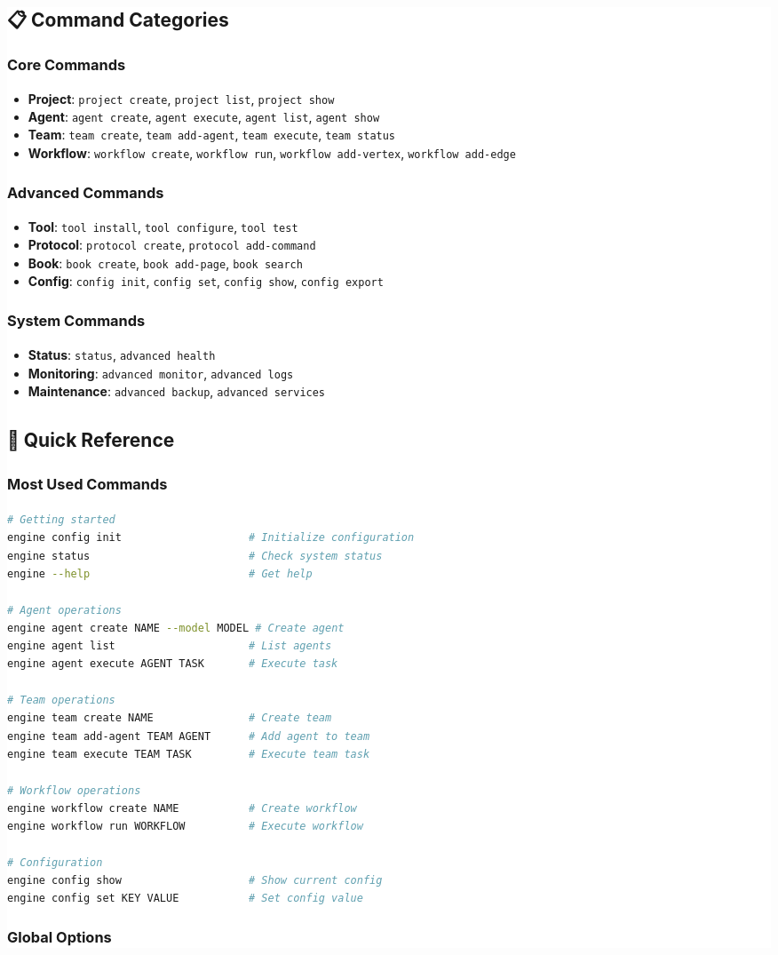 ## 📋 Command Categories

### Core Commands
- **Project**: `project create`, `project list`, `project show`
- **Agent**: `agent create`, `agent execute`, `agent list`, `agent show`
- **Team**: `team create`, `team add-agent`, `team execute`, `team status`
- **Workflow**: `workflow create`, `workflow run`, `workflow add-vertex`, `workflow add-edge`

### Advanced Commands
- **Tool**: `tool install`, `tool configure`, `tool test`
- **Protocol**: `protocol create`, `protocol add-command`
- **Book**: `book create`, `book add-page`, `book search`
- **Config**: `config init`, `config set`, `config show`, `config export`

### System Commands
- **Status**: `status`, `advanced health`
- **Monitoring**: `advanced monitor`, `advanced logs`
- **Maintenance**: `advanced backup`, `advanced services`

## 🔧 Quick Reference

### Most Used Commands

```bash
# Getting started
engine config init                    # Initialize configuration
engine status                         # Check system status
engine --help                         # Get help

# Agent operations
engine agent create NAME --model MODEL # Create agent
engine agent list                     # List agents
engine agent execute AGENT TASK       # Execute task

# Team operations
engine team create NAME               # Create team
engine team add-agent TEAM AGENT      # Add agent to team
engine team execute TEAM TASK         # Execute team task

# Workflow operations
engine workflow create NAME           # Create workflow
engine workflow run WORKFLOW          # Execute workflow

# Configuration
engine config show                    # Show current config
engine config set KEY VALUE           # Set config value
```

### Global Options
